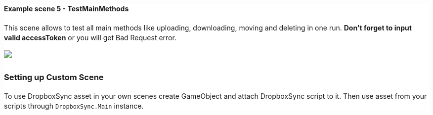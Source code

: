 

#### Example scene 5 -  TestMainMethods

This scene allows to test all main methods like uploading, downloading, moving and deleting in one run. **Don't forget to input valid accessToken** or you will get Bad Request error.

<img src="http://georgefedoseev.com/dropbox-sync/assets/tutorial-assets/TestMainMethods.PNG" width=800>



### Setting up Custom Scene
To use DropboxSync asset in your own scenes create GameObject and attach DropboxSync script to it. Then use asset from your scripts through `DropboxSync.Main` instance.
